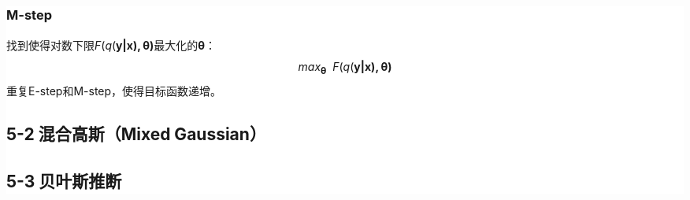### M-step

找到使得对数下限$F(q(\boldsymbol{y|x),\theta)}$最大化的$\boldsymbol{\theta}$：
$$
max_\boldsymbol{\theta} \ \ F(q(\boldsymbol{y|x),\theta)}
$$
重复E-step和M-step，使得目标函数递增。









































## 5-2 混合高斯（Mixed Gaussian）

## 5-3 贝叶斯推断